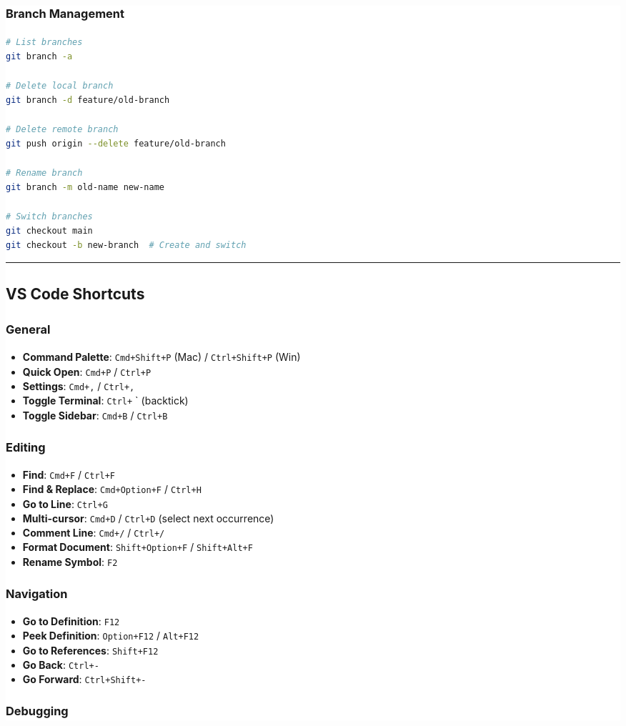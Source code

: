 ### Branch Management

```bash
# List branches
git branch -a

# Delete local branch
git branch -d feature/old-branch

# Delete remote branch
git push origin --delete feature/old-branch

# Rename branch
git branch -m old-name new-name

# Switch branches
git checkout main
git checkout -b new-branch  # Create and switch
```

---

## VS Code Shortcuts

### General

- **Command Palette**: `Cmd+Shift+P` (Mac) / `Ctrl+Shift+P` (Win)
- **Quick Open**: `Cmd+P` / `Ctrl+P`
- **Settings**: `Cmd+,` / `Ctrl+,`
- **Toggle Terminal**: `Ctrl+` ` (backtick)
- **Toggle Sidebar**: `Cmd+B` / `Ctrl+B`

### Editing

- **Find**: `Cmd+F` / `Ctrl+F`
- **Find & Replace**: `Cmd+Option+F` / `Ctrl+H`
- **Go to Line**: `Ctrl+G`
- **Multi-cursor**: `Cmd+D` / `Ctrl+D` (select next occurrence)
- **Comment Line**: `Cmd+/` / `Ctrl+/`
- **Format Document**: `Shift+Option+F` / `Shift+Alt+F`
- **Rename Symbol**: `F2`

### Navigation

- **Go to Definition**: `F12`
- **Peek Definition**: `Option+F12` / `Alt+F12`
- **Go to References**: `Shift+F12`
- **Go Back**: `Ctrl+-`
- **Go Forward**: `Ctrl+Shift+-`

### Debugging
